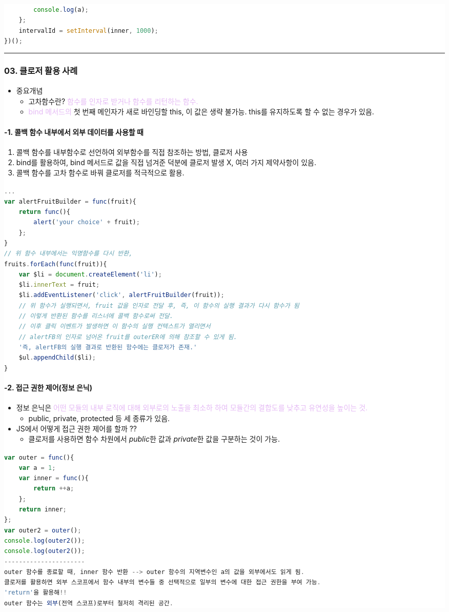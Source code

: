 ```js
        console.log(a);
    };
    intervalId = setInterval(inner, 1000);
})();
```

---

### 03. 클로저 활용 사례

- 중요개념
  - 고차함수란? <span style="color:#e5baf5"> 함수를 인자로 받거나 함수를 리턴하는 함수.
  - <span style = 'color: #e5baf5'> bind 메서드의 </span> 첫 번째 메인자가 새로 바인딩할 this, 이 값은 생략 불가능. this를 유지하도록 할 수 없는 경우가 있음.

#### -1. 콜백 함수 내부에서 외부 데이터를 사용할 때

1. 콜백 함수를 내부함수로 선언하여 외부함수를 직접 참조하는 방법, 클로저 사용
2. bind를 활용하여, bind 메서드로 값을 직접 넘겨준 덕분에 클로저 발생 X, 여러 가지 제약사항이 있음.
3. 콜백 함수를 고차 함수로 바꿔 클로저를 적극적으로 활용.

```js
...
var alertFruitBuilder = func(fruit){
    return func(){
        alert('your choice' + fruit);
    };
}
// 위 함수 내부에서는 익명함수를 다시 반환,
fruits.forEach(func(fruit)){
    var $li = document.createElement('li');
    $li.innerText = fruit;
    $li.addEventListener('click', alertFruitBuilder(fruit));
    // 위 함수가 실행되면서, fruit 값을 인자로 전달 후, 즉, 이 함수의 실행 결과가 다시 함수가 됨
    // 이렇게 반환된 함수를 리스너에 콜백 함수로써 전달.
    // 이후 클릭 이벤트가 발생하면 이 함수의 실행 컨텍스트가 열리면서
    // alertFB의 인자로 넘어온 fruit를 outerER에 의해 참조할 수 있게 됨.
    '즉, alertFB의 실행 결과로 반환된 함수에는 클로저가 존재.'
    $ul.appendChild($li);
}
```

#### -2. 접근 권한 제어(정보 은닉)

- 정보 은닉은 <span style="color:#e5baf5"> 어떤 모듈의 내부 로직에 대해 외부로의 노출을 최소하 하여 모듈간의 결합도를 낮추고 유연성을 높이는 것.</span>
  - public, private, protected 등 세 종류가 있음.
- JS에서 어떻게 접근 권한 제어를 할까 ??
  - 클로저를 사용하면 함수 차원에서 *public*한 값과 *private*한 값을 구분하는 것이 가능.

```js
var outer = func(){
    var a = 1;
    var inner = func(){
        return ++a;
    };
    return inner;
};
var outer2 = outer();
console.log(outer2());
console.log(outer2());
----------------------
outer 함수를 종료할 때, inner 함수 반환 --> outer 함수의 지역변수인 a의 값을 외부에서도 읽게 됨.
클로저를 활용하면 외부 스코프에서 함수 내부의 변수들 중 선택적으로 일부의 변수에 대한 접근 권한을 부여 가능.
'return'을 활용해!!
outer 함수는 외부(전역 스코프)로부터 철저히 격리된 공간.
```